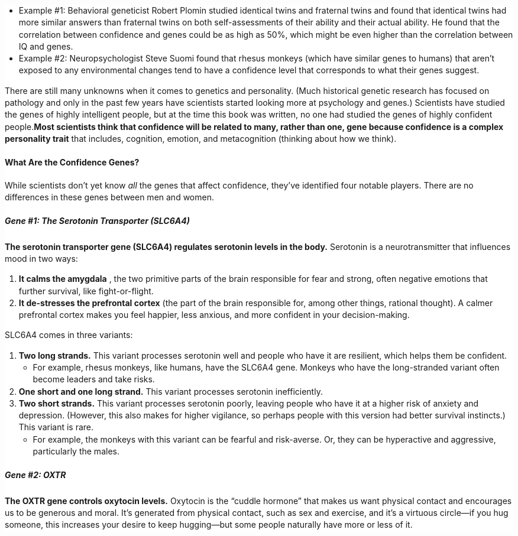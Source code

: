   * Example #1: Behavioral geneticist Robert Plomin studied identical twins and fraternal twins and found that identical twins had more similar answers than fraternal twins on both self-assessments of their ability and their actual ability. He found that the correlation between confidence and genes could be as high as 50%, which might be even higher than the correlation between IQ and genes.
  * Example #2: Neuropsychologist Steve Suomi found that rhesus monkeys (which have similar genes to humans) that aren’t exposed to any environmental changes tend to have a confidence level that corresponds to what their genes suggest.



There are still many unknowns when it comes to genetics and personality. (Much historical genetic research has focused on pathology and only in the past few years have scientists started looking more at psychology and genes.) Scientists have studied the genes of highly intelligent people, but at the time this book was written, no one had studied the genes of highly confident people.**Most scientists think that confidence will be related to many, rather than one, gene because confidence is a complex personality trait** that includes, cognition, emotion, and metacognition (thinking about how we think).

#### What Are the Confidence Genes?

While scientists don’t yet know _all_ the genes that affect confidence, they’ve identified four notable players. There are no differences in these genes between men and women.

##### Gene #1: The Serotonin Transporter (SLC6A4)

**The serotonin transporter gene (SLC6A4) regulates serotonin levels in the body.** Serotonin is a neurotransmitter that influences mood in two ways:

  1. **It calms the amygdala** , the two primitive parts of the brain responsible for fear and strong, often negative emotions that further survival, like fight-or-flight.
  2. **It de-stresses the prefrontal cortex** (the part of the brain responsible for, among other things, rational thought). A calmer prefrontal cortex makes you feel happier, less anxious, and more confident in your decision-making.



SLC6A4 comes in three variants:

  1. **Two long strands.** This variant processes serotonin well and people who have it are resilient, which helps them be confident.
     * For example, rhesus monkeys, like humans, have the SLC6A4 gene. Monkeys who have the long-stranded variant often become leaders and take risks.
  2. **One short and one long strand.** This variant processes serotonin inefficiently.
  3. **Two short strands.** This variant processes serotonin poorly, leaving people who have it at a higher risk of anxiety and depression. (However, this also makes for higher vigilance, so perhaps people with this version had better survival instincts.) This variant is rare.
     * For example, the monkeys with this variant can be fearful and risk-averse. Or, they can be hyperactive and aggressive, particularly the males.



##### Gene #2: OXTR

**The OXTR gene controls oxytocin levels.** Oxytocin is the “cuddle hormone” that makes us want physical contact and encourages us to be generous and moral. It’s generated from physical contact, such as sex and exercise, and it’s a virtuous circle—if you hug someone, this increases your desire to keep hugging—but some people naturally have more or less of it.
